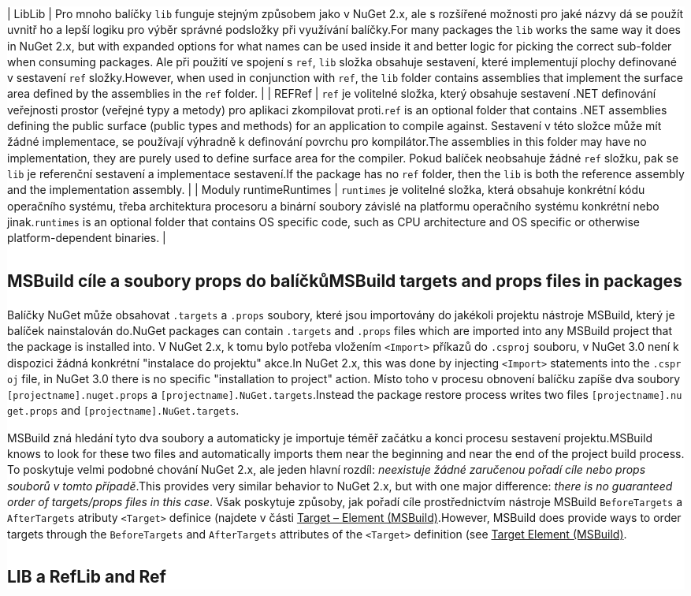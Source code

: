 | <span data-ttu-id="0f177-144">Lib</span><span class="sxs-lookup"><span data-stu-id="0f177-144">Lib</span></span> | <span data-ttu-id="0f177-145">Pro mnoho balíčky `lib` funguje stejným způsobem jako v NuGet 2.x, ale s rozšířené možnosti pro jaké názvy dá se použít uvnitř ho a lepší logiku pro výběr správné podsložky při využívání balíčky.</span><span class="sxs-lookup"><span data-stu-id="0f177-145">For many packages the `lib` works the same way it does in NuGet 2.x, but with expanded options for what names can be used inside it and better logic for picking the correct sub-folder when consuming packages.</span></span> <span data-ttu-id="0f177-146">Ale při použití ve spojení s `ref`, `lib` složka obsahuje sestavení, které implementují plochy definované v sestavení `ref` složky.</span><span class="sxs-lookup"><span data-stu-id="0f177-146">However, when used in conjunction with `ref`, the `lib` folder contains assemblies that implement the surface area defined by the assemblies in the `ref` folder.</span></span> |
| <span data-ttu-id="0f177-147">REF</span><span class="sxs-lookup"><span data-stu-id="0f177-147">Ref</span></span> | <span data-ttu-id="0f177-148">`ref` je volitelné složka, který obsahuje sestavení .NET definování veřejnosti prostor (veřejné typy a metody) pro aplikaci zkompilovat proti.</span><span class="sxs-lookup"><span data-stu-id="0f177-148">`ref` is an optional folder that contains .NET assemblies defining the public surface (public types and methods) for an application to compile against.</span></span> <span data-ttu-id="0f177-149">Sestavení v této složce může mít žádné implementace, se používají výhradně k definování povrchu pro kompilátor.</span><span class="sxs-lookup"><span data-stu-id="0f177-149">The assemblies in this folder may have no implementation, they are purely used to define surface area for the compiler.</span></span> <span data-ttu-id="0f177-150">Pokud balíček neobsahuje žádné `ref` složku, pak se `lib` je referenční sestavení a implementace sestavení.</span><span class="sxs-lookup"><span data-stu-id="0f177-150">If the package has no `ref` folder, then the `lib` is both the reference assembly and the implementation assembly.</span></span> |
| <span data-ttu-id="0f177-151">Moduly runtime</span><span class="sxs-lookup"><span data-stu-id="0f177-151">Runtimes</span></span> | <span data-ttu-id="0f177-152">`runtimes` je volitelné složka, která obsahuje konkrétní kódu operačního systému, třeba architektura procesoru a binární soubory závislé na platformu operačního systému konkrétní nebo jinak.</span><span class="sxs-lookup"><span data-stu-id="0f177-152">`runtimes` is an optional folder that contains OS specific code, such as CPU architecture and OS specific or otherwise platform-dependent binaries.</span></span> |

## <a name="msbuild-targets-and-props-files-in-packages"></a><span data-ttu-id="0f177-153">MSBuild cíle a soubory props do balíčků</span><span class="sxs-lookup"><span data-stu-id="0f177-153">MSBuild targets and props files in packages</span></span>

<span data-ttu-id="0f177-154">Balíčky NuGet může obsahovat `.targets` a `.props` soubory, které jsou importovány do jakékoli projektu nástroje MSBuild, který je balíček nainstalován do.</span><span class="sxs-lookup"><span data-stu-id="0f177-154">NuGet packages can contain `.targets` and `.props` files which are imported into any MSBuild project that the package is installed into.</span></span> <span data-ttu-id="0f177-155">V NuGet 2.x, k tomu bylo potřeba vložením `<Import>` příkazů do `.csproj` souboru, v NuGet 3.0 není k dispozici žádná konkrétní "instalace do projektu" akce.</span><span class="sxs-lookup"><span data-stu-id="0f177-155">In NuGet 2.x, this was done by injecting `<Import>` statements into the `.csproj` file, in NuGet 3.0 there is no specific "installation to project" action.</span></span> <span data-ttu-id="0f177-156">Místo toho v procesu obnovení balíčku zapíše dva soubory `[projectname].nuget.props` a `[projectname].NuGet.targets`.</span><span class="sxs-lookup"><span data-stu-id="0f177-156">Instead the package restore process writes two files `[projectname].nuget.props` and `[projectname].NuGet.targets`.</span></span>

<span data-ttu-id="0f177-157">MSBuild zná hledání tyto dva soubory a automaticky je importuje téměř začátku a konci procesu sestavení projektu.</span><span class="sxs-lookup"><span data-stu-id="0f177-157">MSBuild knows to look for these two files and automatically imports them near the beginning and near the end of the project build process.</span></span> <span data-ttu-id="0f177-158">To poskytuje velmi podobné chování NuGet 2.x, ale jeden hlavní rozdíl: *neexistuje žádné zaručenou pořadí cíle nebo props souborů v tomto případě*.</span><span class="sxs-lookup"><span data-stu-id="0f177-158">This provides very similar behavior to NuGet 2.x, but with one major difference: *there is no guaranteed order of targets/props files in this case*.</span></span> <span data-ttu-id="0f177-159">Však poskytuje způsoby, jak pořadí cíle prostřednictvím nástroje MSBuild `BeforeTargets` a `AfterTargets` atributy `<Target>` definice (najdete v části [Target – Element (MSBuild)](/visualstudio/msbuild/target-element-msbuild).</span><span class="sxs-lookup"><span data-stu-id="0f177-159">However, MSBuild does provide ways to order targets through the `BeforeTargets` and `AfterTargets` attributes of the `<Target>` definition (see [Target Element (MSBuild)](/visualstudio/msbuild/target-element-msbuild).</span></span>

## <a name="lib-and-ref"></a><span data-ttu-id="0f177-160">LIB a Ref</span><span class="sxs-lookup"><span data-stu-id="0f177-160">Lib and Ref</span></span>
